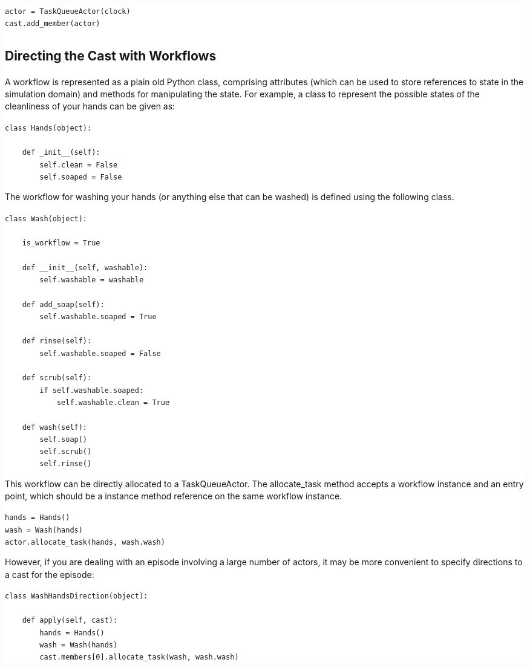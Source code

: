     actor = TaskQueueActor(clock)
    cast.add_member(actor)


## Directing the Cast with Workflows

A workflow is represented as a plain old Python class, comprising attributes (which can be used to store references to
state in the simulation domain) and methods for manipulating the state.  For example, a class to represent the possible
states of the cleanliness of your hands can be given as:

    class Hands(object):

        def _init__(self):
            self.clean = False
            self.soaped = False

The workflow for washing your hands (or anything else that can be washed) is defined using the following class.

    class Wash(object):

        is_workflow = True

        def __init__(self, washable):
            self.washable = washable

        def add_soap(self):
            self.washable.soaped = True

        def rinse(self):
            self.washable.soaped = False

        def scrub(self):
            if self.washable.soaped:
                self.washable.clean = True

        def wash(self):
            self.soap()
            self.scrub()
            self.rinse()

This workflow can be directly allocated to a TaskQueueActor.  The allocate_task method accepts a workflow instance and
an entry point, which should be a instance method reference on the same workflow instance.

    hands = Hands()
    wash = Wash(hands)
    actor.allocate_task(hands, wash.wash)

However, if you are dealing with an episode involving a large number of actors, it may be more convenient to specify
directions to a cast for the episode:

    class WashHandsDirection(object):

        def apply(self, cast):
            hands = Hands()
            wash = Wash(hands)
            cast.members[0].allocate_task(wash, wash.wash)
